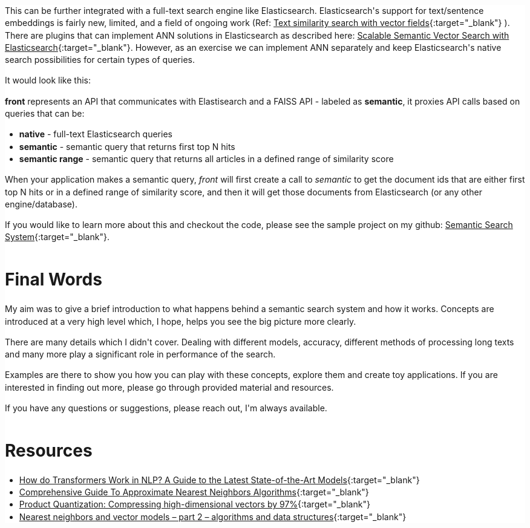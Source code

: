 This can be further integrated with a full-text search engine like 
Elasticsearch. Elasticsearch's support for text/sentence embeddings is fairly 
new, limited, and a field of ongoing work (Ref: 
[Text similarity search with vector fields](https://www.elastic.co/blog/text-similarity-search-with-vectors-in-elasticsearch){:target="_blank"}
). There are plugins that can implement ANN solutions in Elasticsearch as 
described here: 
[Scalable Semantic Vector Search with Elasticsearch](https://medium.com/gsi-technology/scalable-semantic-vector-search-with-elasticsearch-e79f9145ba8e){:target="_blank"}. 
However, as an exercise we can implement ANN separately and keep 
Elasticsearch's native search possibilities for certain types of queries.

It would look like this:


**front** represents an API that communicates with Elastisearch and a FAISS 
API - labeled as **semantic**, it proxies API calls based on queries that can be:

- **native** - full-text Elasticsearch queries
- **semantic** - semantic query that returns first top N hits
- **semantic range** - semantic query that returns all articles in a defined 
range of similarity score

When your application makes a semantic query, _front_ will first create a call 
to _semantic_ to get the document ids that are either first top N hits or in a 
defined range of similarity score, and then it will get those documents from 
Elasticsearch (or any other engine/database).

If you would like to learn more about this and checkout the code, please see 
the sample project on my github: 
[Semantic Search System](https://github.com/VladimirSiv/semantic-search-system){:target="_blank"}.

# Final Words

My aim was to give a brief introduction to what happens behind a semantic search 
system and how it works. Concepts are introduced at a very high level which, I 
hope, helps you see the big picture more clearly.

There are many details which I didn't cover. Dealing with different models, 
accuracy, different methods of processing long texts and many more play a 
significant role in performance of the search.

Examples are there to show you how you can play with these concepts, explore 
them and create toy applications. If you are interested in finding out more, 
please go through provided material and resources.

If you have any questions or suggestions, please reach out, I'm always 
available.

# Resources

- [How do Transformers Work in NLP? A Guide to the Latest State-of-the-Art Models](https://www.analyticsvidhya.com/blog/2019/06/understanding-transformers-nlp-state-of-the-art-models/){:target="_blank"}
- [Comprehensive Guide To Approximate Nearest Neighbors Algorithms](https://towardsdatascience.com/comprehensive-guide-to-approximate-nearest-neighbors-algorithms-8b94f057d6b6){:target="_blank"}
- [Product Quantization: Compressing high-dimensional vectors by 97%](https://www.pinecone.io/learn/product-quantization/){:target="_blank"}
- [Nearest neighbors and vector models – part 2 – algorithms and data structures](https://erikbern.com/2015/10/01/nearest-neighbors-and-vector-models-part-2-how-to-search-in-high-dimensional-spaces.html){:target="_blank"}
